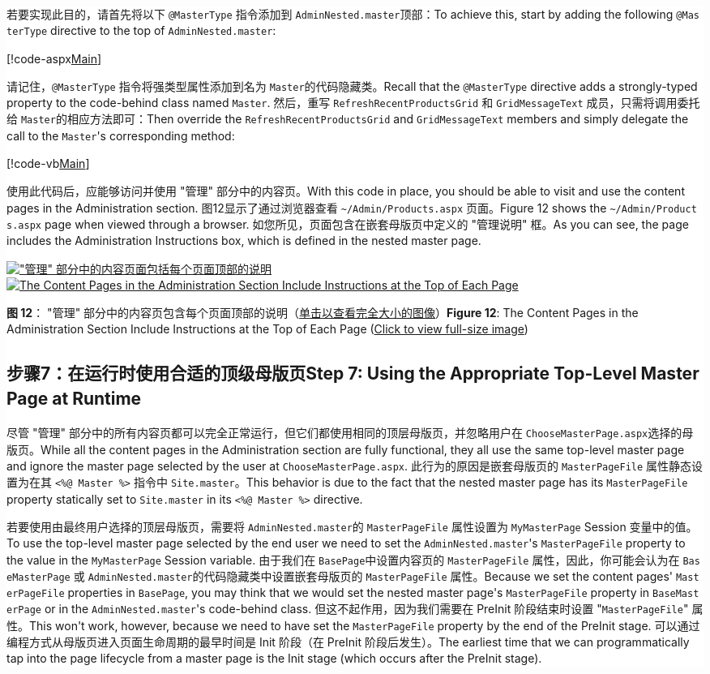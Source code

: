 <span data-ttu-id="9c5bb-344">若要实现此目的，请首先将以下 `@MasterType` 指令添加到 `AdminNested.master`顶部：</span><span class="sxs-lookup"><span data-stu-id="9c5bb-344">To achieve this, start by adding the following `@MasterType` directive to the top of `AdminNested.master`:</span></span>

[!code-aspx[Main](nested-master-pages-vb/samples/sample16.aspx)]

<span data-ttu-id="9c5bb-345">请记住，`@MasterType` 指令将强类型属性添加到名为 `Master`的代码隐藏类。</span><span class="sxs-lookup"><span data-stu-id="9c5bb-345">Recall that the `@MasterType` directive adds a strongly-typed property to the code-behind class named `Master`.</span></span> <span data-ttu-id="9c5bb-346">然后，重写 `RefreshRecentProductsGrid` 和 `GridMessageText` 成员，只需将调用委托给 `Master`的相应方法即可：</span><span class="sxs-lookup"><span data-stu-id="9c5bb-346">Then override the `RefreshRecentProductsGrid` and `GridMessageText` members and simply delegate the call to the `Master`'s corresponding method:</span></span>

[!code-vb[Main](nested-master-pages-vb/samples/sample17.vb)]

<span data-ttu-id="9c5bb-347">使用此代码后，应能够访问并使用 "管理" 部分中的内容页。</span><span class="sxs-lookup"><span data-stu-id="9c5bb-347">With this code in place, you should be able to visit and use the content pages in the Administration section.</span></span> <span data-ttu-id="9c5bb-348">图12显示了通过浏览器查看 `~/Admin/Products.aspx` 页面。</span><span class="sxs-lookup"><span data-stu-id="9c5bb-348">Figure 12 shows the `~/Admin/Products.aspx` page when viewed through a browser.</span></span> <span data-ttu-id="9c5bb-349">如您所见，页面包含在嵌套母版页中定义的 "管理说明" 框。</span><span class="sxs-lookup"><span data-stu-id="9c5bb-349">As you can see, the page includes the Administration Instructions box, which is defined in the nested master page.</span></span>

<span data-ttu-id="9c5bb-350">[!["管理" 部分中的内容页面包括每个页面顶部的说明](nested-master-pages-vb/_static/image35.png)](nested-master-pages-vb/_static/image34.png)</span><span class="sxs-lookup"><span data-stu-id="9c5bb-350">[![The Content Pages in the Administration Section Include Instructions at the Top of Each Page](nested-master-pages-vb/_static/image35.png)](nested-master-pages-vb/_static/image34.png)</span></span>

<span data-ttu-id="9c5bb-351">**图 12**： "管理" 部分中的内容页包含每个页面顶部的说明（[单击以查看完全大小的图像](nested-master-pages-vb/_static/image36.png)）</span><span class="sxs-lookup"><span data-stu-id="9c5bb-351">**Figure 12**: The Content Pages in the Administration Section Include Instructions at the Top of Each Page ([Click to view full-size image](nested-master-pages-vb/_static/image36.png))</span></span>

## <a name="step-7-using-the-appropriate-top-level-master-page-at-runtime"></a><span data-ttu-id="9c5bb-352">步骤7：在运行时使用合适的顶级母版页</span><span class="sxs-lookup"><span data-stu-id="9c5bb-352">Step 7: Using the Appropriate Top-Level Master Page at Runtime</span></span>

<span data-ttu-id="9c5bb-353">尽管 "管理" 部分中的所有内容页都可以完全正常运行，但它们都使用相同的顶层母版页，并忽略用户在 `ChooseMasterPage.aspx`选择的母版页。</span><span class="sxs-lookup"><span data-stu-id="9c5bb-353">While all the content pages in the Administration section are fully functional, they all use the same top-level master page and ignore the master page selected by the user at `ChooseMasterPage.aspx`.</span></span> <span data-ttu-id="9c5bb-354">此行为的原因是嵌套母版页的 `MasterPageFile` 属性静态设置为在其 `<%@ Master %>` 指令中 `Site.master`。</span><span class="sxs-lookup"><span data-stu-id="9c5bb-354">This behavior is due to the fact that the nested master page has its `MasterPageFile` property statically set to `Site.master` in its `<%@ Master %>` directive.</span></span>

<span data-ttu-id="9c5bb-355">若要使用由最终用户选择的顶层母版页，需要将 `AdminNested.master`的 `MasterPageFile` 属性设置为 `MyMasterPage` Session 变量中的值。</span><span class="sxs-lookup"><span data-stu-id="9c5bb-355">To use the top-level master page selected by the end user we need to set the `AdminNested.master`'s `MasterPageFile` property to the value in the `MyMasterPage` Session variable.</span></span> <span data-ttu-id="9c5bb-356">由于我们在 `BasePage`中设置内容页的 `MasterPageFile` 属性，因此，你可能会认为在 `BaseMasterPage` 或 `AdminNested.master`的代码隐藏类中设置嵌套母版页的 `MasterPageFile` 属性。</span><span class="sxs-lookup"><span data-stu-id="9c5bb-356">Because we set the content pages' `MasterPageFile` properties in `BasePage`, you may think that we would set the nested master page's `MasterPageFile` property in `BaseMasterPage` or in the `AdminNested.master`'s code-behind class.</span></span> <span data-ttu-id="9c5bb-357">但这不起作用，因为我们需要在 PreInit 阶段结束时设置 "`MasterPageFile`" 属性。</span><span class="sxs-lookup"><span data-stu-id="9c5bb-357">This won't work, however, because we need to have set the `MasterPageFile` property by the end of the PreInit stage.</span></span> <span data-ttu-id="9c5bb-358">可以通过编程方式从母版页进入页面生命周期的最早时间是 Init 阶段（在 PreInit 阶段后发生）。</span><span class="sxs-lookup"><span data-stu-id="9c5bb-358">The earliest time that we can programmatically tap into the page lifecycle from a master page is the Init stage (which occurs after the PreInit stage).</span></span>
